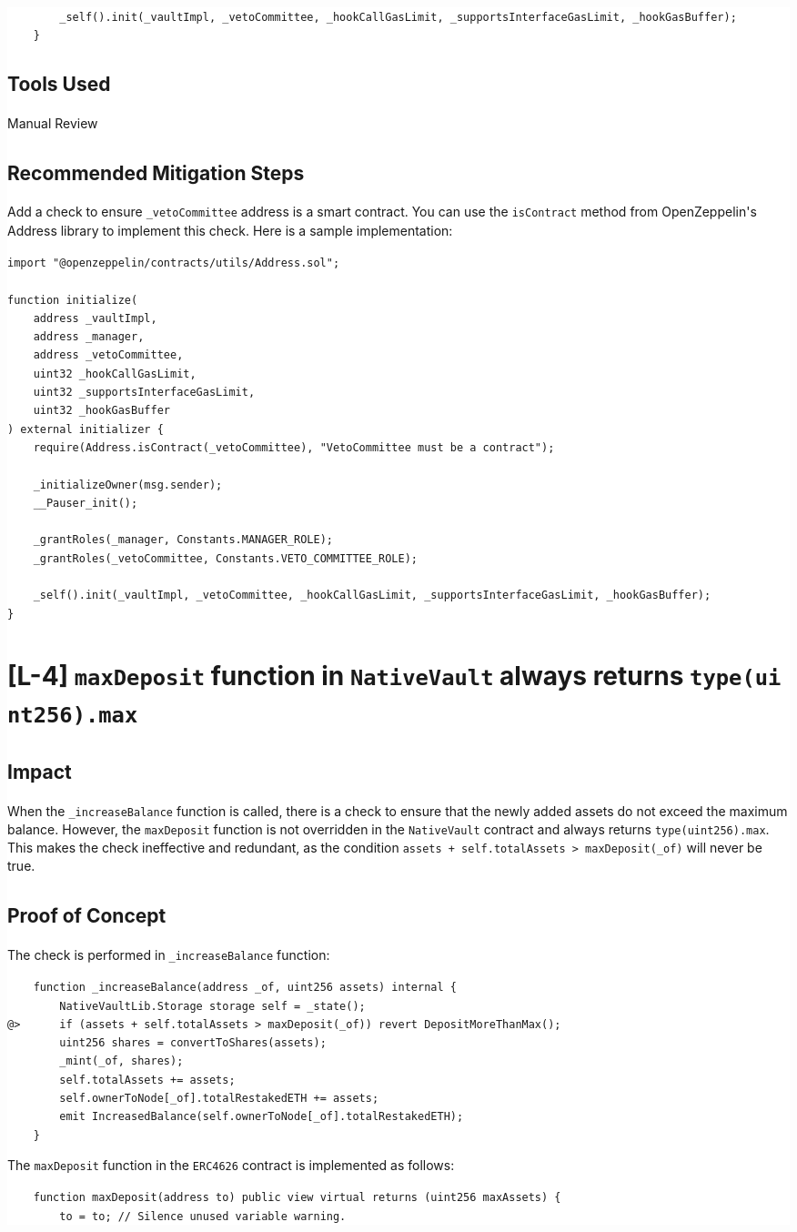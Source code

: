 ```solidity
        _self().init(_vaultImpl, _vetoCommittee, _hookCallGasLimit, _supportsInterfaceGasLimit, _hookGasBuffer);
    }
```

## Tools Used
Manual Review
## Recommended Mitigation Steps
Add a check to ensure `_vetoCommittee` address is a smart contract. You can use the `isContract` method from OpenZeppelin's Address library to implement this check. Here is a sample implementation:

```solidity
import "@openzeppelin/contracts/utils/Address.sol";

function initialize(
    address _vaultImpl,
    address _manager,
    address _vetoCommittee,
    uint32 _hookCallGasLimit,
    uint32 _supportsInterfaceGasLimit,
    uint32 _hookGasBuffer
) external initializer {
    require(Address.isContract(_vetoCommittee), "VetoCommittee must be a contract");

    _initializeOwner(msg.sender);
    __Pauser_init();

    _grantRoles(_manager, Constants.MANAGER_ROLE);
    _grantRoles(_vetoCommittee, Constants.VETO_COMMITTEE_ROLE);

    _self().init(_vaultImpl, _vetoCommittee, _hookCallGasLimit, _supportsInterfaceGasLimit, _hookGasBuffer);
}
```
# [L-4] `maxDeposit` function in `NativeVault` always returns `type(uint256).max`
## Impact
When the `_increaseBalance` function is called, there is a check to ensure that the newly added assets do not exceed the maximum balance. However, the `maxDeposit` function is not overridden in the `NativeVault` contract and always returns `type(uint256).max`. This makes the check ineffective and redundant, as the condition `assets + self.totalAssets > maxDeposit(_of)` will never be true.

## Proof of Concept
The check is performed in `_increaseBalance` function:
```solidity
    function _increaseBalance(address _of, uint256 assets) internal {
        NativeVaultLib.Storage storage self = _state();
@>      if (assets + self.totalAssets > maxDeposit(_of)) revert DepositMoreThanMax(); 
        uint256 shares = convertToShares(assets);
        _mint(_of, shares);
        self.totalAssets += assets;
        self.ownerToNode[_of].totalRestakedETH += assets;
        emit IncreasedBalance(self.ownerToNode[_of].totalRestakedETH);
    }
```
The `maxDeposit` function in the `ERC4626` contract is implemented as follows:
```solidity
    function maxDeposit(address to) public view virtual returns (uint256 maxAssets) {
        to = to; // Silence unused variable warning.
```